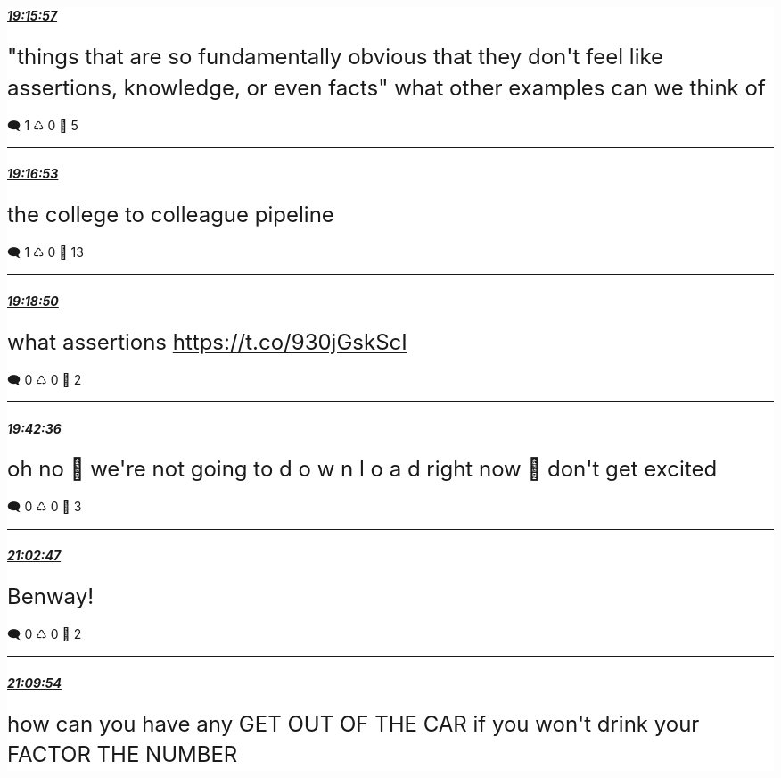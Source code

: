 #### <a href = "https://twitter.com/deepfates/status/1385764413307637761">*19:15:57*</a>

<font size="5">"things that are so fundamentally obvious that they don't feel like assertions, knowledge, or even facts"  what other examples can we think of</font>



🗨️ 1 ♺ 0 🤍  5   

---
    
#### <a href = "https://twitter.com/deepfates/status/1385764648125751297">*19:16:53*</a>

<font size="5">the college to colleague pipeline</font>



🗨️ 1 ♺ 0 🤍  13   

---
    
#### <a href = "https://twitter.com/deepfates/status/1385765141552111623">*19:18:50*</a>

<font size="5">what assertions  https://t.co/930jGskScI</font>



🗨️ 0 ♺ 0 🤍  2   

---
    
#### <a href = "https://twitter.com/deepfates/status/1385771122856132611">*19:42:36*</a>

<font size="5">oh no 🤫 we're not going to d o w n l o a d right now 😬 don't get excited</font>



🗨️ 0 ♺ 0 🤍  3   

---
    
#### <a href = "https://twitter.com/deepfates/status/1385791301635895297">*21:02:47*</a>

<font size="5">Benway!</font>



🗨️ 0 ♺ 0 🤍  2   

---
    
#### <a href = "https://twitter.com/deepfates/status/1385793092477878277">*21:09:54*</a>

<font size="5">how can you have any GET OUT OF THE CAR if you won't drink your FACTOR THE NUMBER</font>
